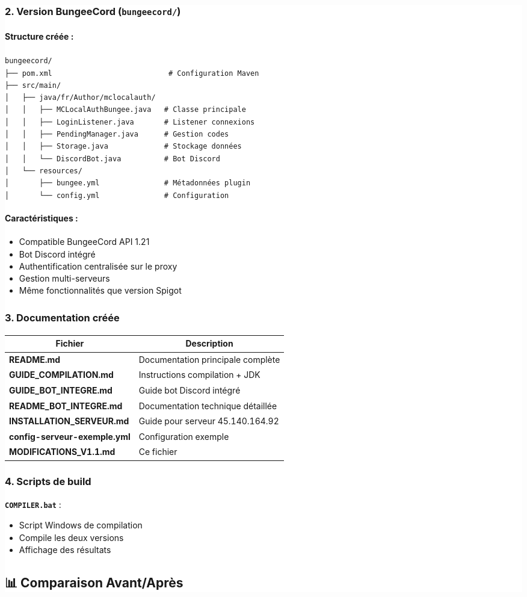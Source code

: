 ### 2. Version BungeeCord (`bungeecord/`)

#### Structure créée :

```
bungeecord/
├── pom.xml                           # Configuration Maven
├── src/main/
│   ├── java/fr/Author/mclocalauth/
│   │   ├── MCLocalAuthBungee.java   # Classe principale
│   │   ├── LoginListener.java       # Listener connexions
│   │   ├── PendingManager.java      # Gestion codes
│   │   ├── Storage.java             # Stockage données
│   │   └── DiscordBot.java          # Bot Discord
│   └── resources/
│       ├── bungee.yml               # Métadonnées plugin
│       └── config.yml               # Configuration
```

#### Caractéristiques :

- Compatible BungeeCord API 1.21
- Bot Discord intégré
- Authentification centralisée sur le proxy
- Gestion multi-serveurs
- Même fonctionnalités que version Spigot

### 3. Documentation créée

| Fichier | Description |
|---------|-------------|
| **README.md** | Documentation principale complète |
| **GUIDE_COMPILATION.md** | Instructions compilation + JDK |
| **GUIDE_BOT_INTEGRE.md** | Guide bot Discord intégré |
| **README_BOT_INTEGRE.md** | Documentation technique détaillée |
| **INSTALLATION_SERVEUR.md** | Guide pour serveur 45.140.164.92 |
| **config-serveur-exemple.yml** | Configuration exemple |
| **MODIFICATIONS_V1.1.md** | Ce fichier |

### 4. Scripts de build

**`COMPILER.bat`** :
- Script Windows de compilation
- Compile les deux versions
- Affichage des résultats

## 📊 Comparaison Avant/Après
